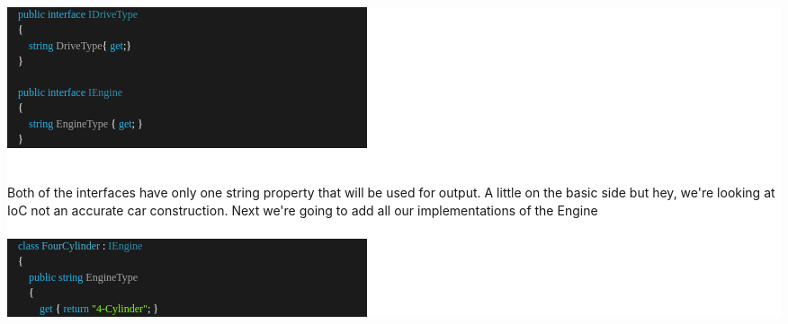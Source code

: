 <div style="background: #1b1b1b none repeat scroll 0% 50%; -moz-background-clip: -moz-initial; -moz-background-origin: -moz-initial; -moz-background-inline-policy: -moz-initial; font-family: Consolas; font-size: 9pt; color: white; max-width: 400px">
<p style="margin: 0px; padding: 0px">
&nbsp;&nbsp;&nbsp; <span style="color: #23b4eb">public</span> <span style="color: #23b4eb">interface</span> <span style="color: #2b91af">IDriveType</span>
</p>
<p style="margin: 0px; padding: 0px">
&nbsp;&nbsp;&nbsp; {
</p>
<p style="margin: 0px; padding: 0px">
&nbsp;&nbsp;&nbsp; &nbsp;&nbsp;&nbsp; <span style="color: #23b4eb">string</span> <span style="color: #a5a3a3">DriveType</span>{ <span style="color: #23b4eb">get</span>;}
</p>
<p style="margin: 0px; padding: 0px">
&nbsp;&nbsp;&nbsp; }
</p>
<p style="margin: 0px; padding: 0px">
&nbsp;
</p>
<p style="margin: 0px; padding: 0px">
&nbsp;&nbsp;&nbsp; <span style="color: #23b4eb">public</span> <span style="color: #23b4eb">interface</span> <span style="color: #2b91af">IEngine</span>
</p>
<p style="margin: 0px; padding: 0px">
&nbsp;&nbsp;&nbsp; {
</p>
<p style="margin: 0px; padding: 0px">
&nbsp;&nbsp;&nbsp; &nbsp;&nbsp;&nbsp; <span style="color: #23b4eb">string</span> <span style="color: #a5a3a3">EngineType</span> { <span style="color: #23b4eb">get</span>; }
</p>
<p style="margin: 0px; padding: 0px">
&nbsp;&nbsp;&nbsp; }
</p>
</div>
<br />
<br />
Both
of the interfaces have only one string property that will be used for
output. A little on the basic side but hey, we&#39;re looking at IoC not an
accurate car construction. Next we&#39;re going to add all our
implementations of the Engine <br />
<br />
<div style="background: #1b1b1b none repeat scroll 0% 50%; font-family: Consolas; font-size: 9pt; color: white; -moz-background-clip: -moz-initial; -moz-background-origin: -moz-initial; -moz-background-inline-policy: -moz-initial; max-width: 400px">
<p style="margin: 0px; padding: 0px">
&nbsp;&nbsp;&nbsp; <span style="color: #23b4eb">class</span> <span style="color: #47b3d1">FourCylinder</span> : <span style="color: #2b91af">IEngine</span>
</p>
<p style="margin: 0px; padding: 0px">
&nbsp;&nbsp;&nbsp; {
</p>
<p style="margin: 0px; padding: 0px">
&nbsp;&nbsp;&nbsp; &nbsp;&nbsp;&nbsp; <span style="color: #23b4eb">public</span> <span style="color: #23b4eb">string</span> <span style="color: #a5a3a3">EngineType</span>
</p>
<p style="margin: 0px; padding: 0px">
&nbsp;&nbsp;&nbsp; &nbsp;&nbsp;&nbsp; {
</p>
<p style="margin: 0px; padding: 0px">
&nbsp;&nbsp;&nbsp; &nbsp;&nbsp;&nbsp; &nbsp;&nbsp;&nbsp; <span style="color: #23b4eb">get</span> { <span style="color: #23b4eb">return</span> <span style="color: #80ff00">&quot;4-Cylinder&quot;</span>; }